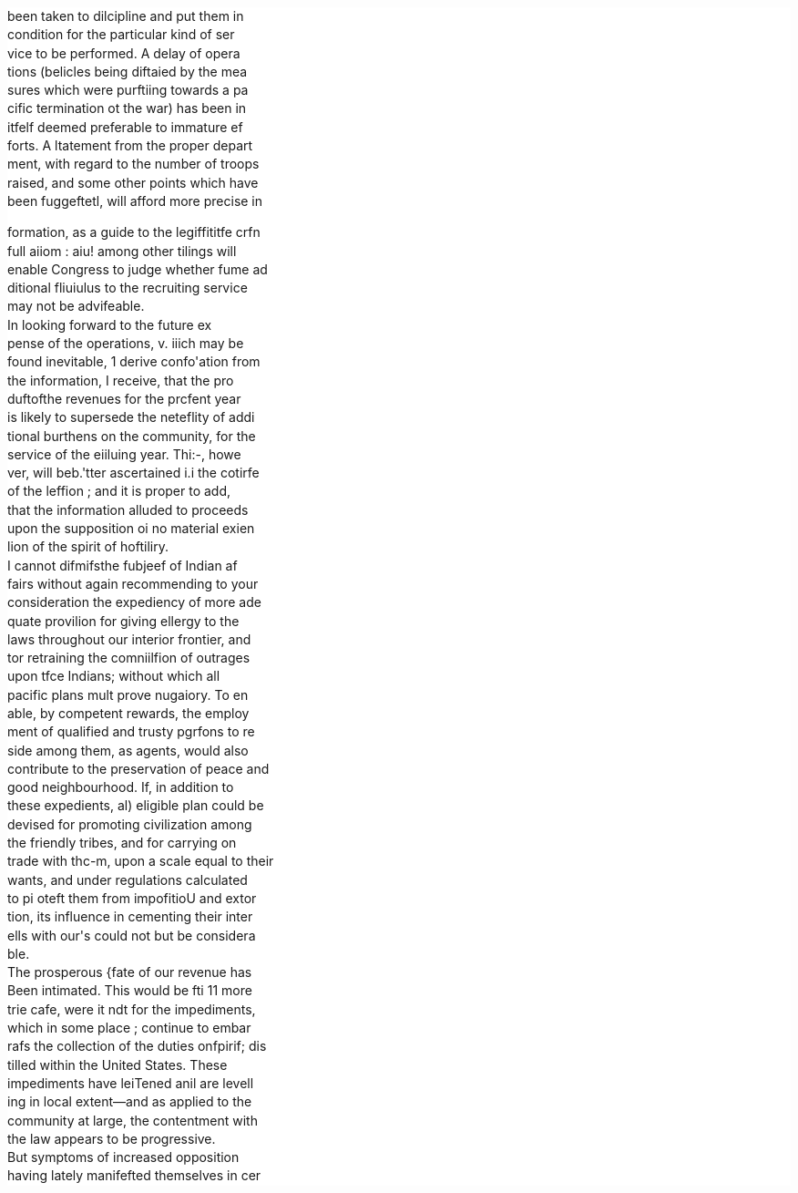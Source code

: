 been taken to dilcipline and put them in  
condition for the particular kind of ser­  
vice to be performed. A delay of opera­  
tions (belicles being diftaied by the mea­  
sures which were purftiing towards a pa­  
cific termination ot the war) has been in  
itfelf deemed preferable to immature ef­  
forts. A ltatement from the proper depart­  
ment, with regard to the number of troops  
raised, and some other points which have  
been fuggeftetl, will afford more precise in­  
  
formation, as a guide to the legiffititfe crfn­  
full aiiom : aiu! among other tilings will  
enable Congress to judge whether fume ad­  
ditional fliuiulus to the recruiting service  
may not be advifeable.  
In looking forward to the future ex­  
pense of the operations, v. iiich may be  
found inevitable, 1 derive confo&#x27;ation from  
the information, I receive, that the pro­  
duftofthe revenues for the prcfent year  
is likely to supersede the neteflity of addi­  
tional burthens on the community, for the  
service of the eiiluing year. Thi:-, howe­  
ver, will beb.&#x27;tter ascertained i.i the cotirfe  
of the leffion ; and it is proper to add,  
that the information alluded to proceeds  
upon the supposition oi no material exien­  
lion of the spirit of hoftiliry.  
I cannot difmifsthe fubjeef of Indian af­  
fairs without again recommending to your  
consideration the expediency of more ade­  
quate provilion for giving ellergy to the  
laws throughout our interior frontier, and  
tor retraining the comniilfion of outrages  
upon tfce Indians; without which all  
pacific plans mult prove nugaiory. To en­  
able, by competent rewards, the employ­  
ment of qualified and trusty pgrfons to re­  
side among them, as agents, would also  
contribute to the preservation of peace and  
good neighbourhood. If, in addition to  
these expedients, al) eligible plan could be  
devised for promoting civilization among  
the friendly tribes, and for carrying on  
trade with thc-m, upon a scale equal to their  
wants, and under regulations calculated  
to pi oteft them from impofitioU and extor­  
tion, its influence in cementing their inter­  
ells with our&#x27;s could not but be considera­  
ble.  
The prosperous {fate of our revenue has  
Been intimated. This would be fti 11 more  
trie cafe, were it ndt for the impediments,  
which in some place ; continue to embar  
rafs the collection of the duties onfpirif; dis­  
tilled within the United States. These  
impediments have leiTened anil are levell­  
ing in local extent—and as applied to the  
community at large, the contentment with  
the law appears to be progressive.  
But symptoms of increased opposition  
having lately manifefted themselves in cer­  